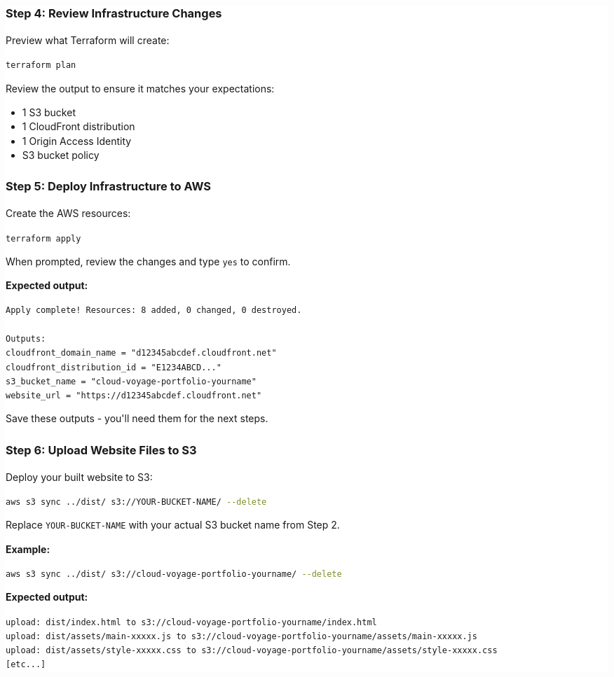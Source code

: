 ### Step 4: Review Infrastructure Changes

Preview what Terraform will create:

```bash
terraform plan
```

Review the output to ensure it matches your expectations:
- 1 S3 bucket
- 1 CloudFront distribution
- 1 Origin Access Identity
- S3 bucket policy

### Step 5: Deploy Infrastructure to AWS

Create the AWS resources:

```bash
terraform apply
```

When prompted, review the changes and type `yes` to confirm.

**Expected output:**
```
Apply complete! Resources: 8 added, 0 changed, 0 destroyed.

Outputs:
cloudfront_domain_name = "d12345abcdef.cloudfront.net"
cloudfront_distribution_id = "E1234ABCD..."
s3_bucket_name = "cloud-voyage-portfolio-yourname"
website_url = "https://d12345abcdef.cloudfront.net"
```

Save these outputs - you'll need them for the next steps.

### Step 6: Upload Website Files to S3

Deploy your built website to S3:

```bash
aws s3 sync ../dist/ s3://YOUR-BUCKET-NAME/ --delete
```

Replace `YOUR-BUCKET-NAME` with your actual S3 bucket name from Step 2.

**Example:**
```bash
aws s3 sync ../dist/ s3://cloud-voyage-portfolio-yourname/ --delete
```

**Expected output:**
```
upload: dist/index.html to s3://cloud-voyage-portfolio-yourname/index.html
upload: dist/assets/main-xxxxx.js to s3://cloud-voyage-portfolio-yourname/assets/main-xxxxx.js
upload: dist/assets/style-xxxxx.css to s3://cloud-voyage-portfolio-yourname/assets/style-xxxxx.css
[etc...]
```
